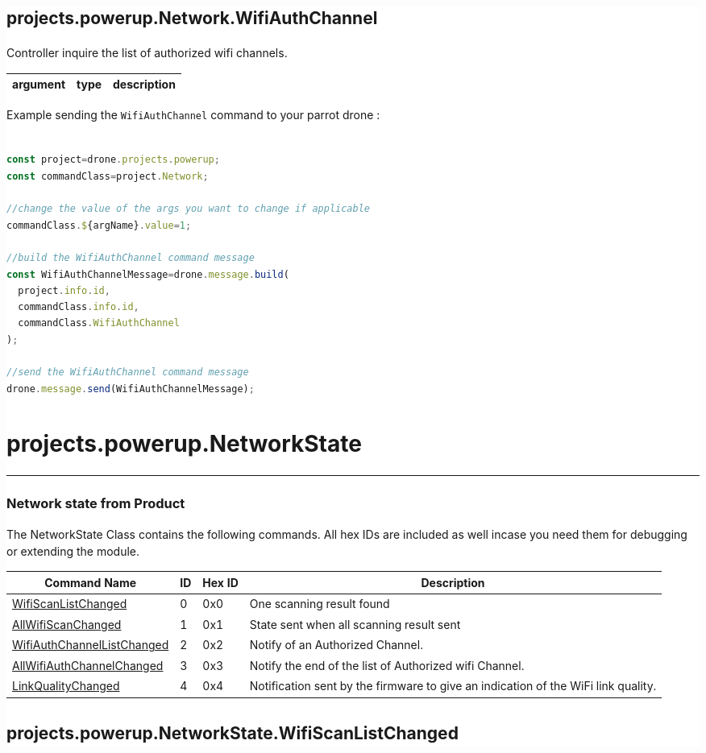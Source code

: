 
## projects.powerup.Network.WifiAuthChannel

Controller inquire the list of authorized wifi channels.





|argument|type|description|
|--------|----|-----------|

Example sending the ` WifiAuthChannel ` command to your parrot drone :

```javascript

const project=drone.projects.powerup;
const commandClass=project.Network;

//change the value of the args you want to change if applicable
commandClass.${argName}.value=1;

//build the WifiAuthChannel command message
const WifiAuthChannelMessage=drone.message.build(
  project.info.id,
  commandClass.info.id,
  commandClass.WifiAuthChannel
);

//send the WifiAuthChannel command message
drone.message.send(WifiAuthChannelMessage);

```


# projects.powerup.NetworkState
-----
### Network state from Product

The NetworkState Class contains the following commands.
All hex IDs are included as well incase you need them for debugging or extending the module.

| Command Name | ID | Hex ID | Description |
|--------------|----|--------|-------------|
|[WifiScanListChanged](#projectspowerupnetworkstatewifiscanlistchanged)|0|0x0|One scanning result found|
|[AllWifiScanChanged](#projectspowerupnetworkstateallwifiscanchanged)|1|0x1|State sent when all scanning result sent|
|[WifiAuthChannelListChanged](#projectspowerupnetworkstatewifiauthchannellistchanged)|2|0x2|Notify of an Authorized Channel.|
|[AllWifiAuthChannelChanged](#projectspowerupnetworkstateallwifiauthchannelchanged)|3|0x3|Notify the end of the list of Authorized wifi Channel.|
|[LinkQualityChanged](#projectspowerupnetworkstatelinkqualitychanged)|4|0x4|Notification sent by the firmware to give an indication of the WiFi link quality.|
## projects.powerup.NetworkState.WifiScanListChanged
